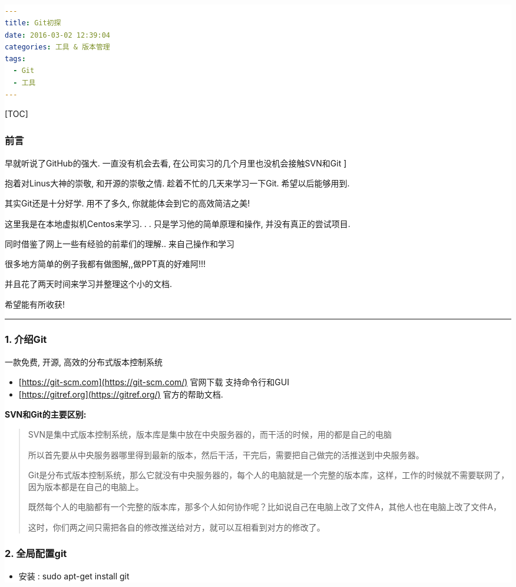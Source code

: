 ```yaml
---
title: Git初探
date: 2016-03-02 12:39:04
categories: 工具 & 版本管理
tags:
  - Git
  - 工具
---
```


[TOC]

### 前言

早就听说了GitHub的强大. 一直没有机会去看, 在公司实习的几个月里也没机会接触SVN和Git ]

抱着对Linus大神的崇敬, 和开源的崇敬之情. 趁着不忙的几天来学习一下Git. 希望以后能够用到.



其实Git还是十分好学. 用不了多久, 你就能体会到它的高效简洁之美!

这里我是在本地虚拟机Centos来学习. . . 只是学习他的简单原理和操作, 并没有真正的尝试项目.

同时借鉴了网上一些有经验的前辈们的理解.. 来自己操作和学习

很多地方简单的例子我都有做图解,,做PPT真的好难阿!!!

并且花了两天时间来学习并整理这个小的文档.

希望能有所收获!

------

### 1. 介绍Git

一款免费, 开源, 高效的分布式版本控制系统

- [https://git-scm.com](https://git-scm.com/) 官网下载 支持命令行和GUI
- [https://gitref.org](https://gitref.org/) 官方的帮助文档.

**SVN和Git的主要区别:**

> SVN是集中式版本控制系统，版本库是集中放在中央服务器的，而干活的时候，用的都是自己的电脑
>
> 所以首先要从中央服务器哪里得到最新的版本，然后干活，干完后，需要把自己做完的活推送到中央服务器。
>
> Git是分布式版本控制系统，那么它就没有中央服务器的，每个人的电脑就是一个完整的版本库，这样，工作的时候就不需要联网了，因为版本都是在自己的电脑上。
>
> 既然每个人的电脑都有一个完整的版本库，那多个人如何协作呢？比如说自己在电脑上改了文件A，其他人也在电脑上改了文件A，
>
> 这时，你们两之间只需把各自的修改推送给对方，就可以互相看到对方的修改了。

### 2. 全局配置git

- 安装 : sudo apt-get install git
